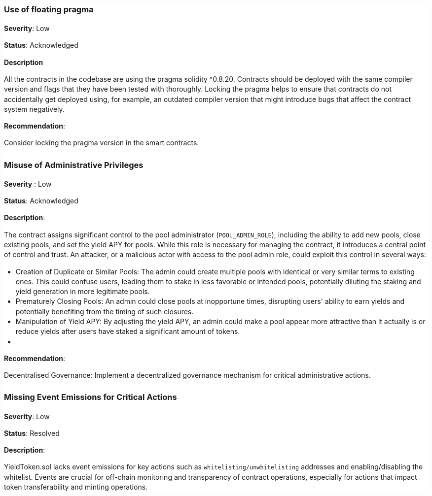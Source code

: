 
### Use of floating pragma

**Severity**: Low

**Status**:  Acknowledged 

**Description**

All the contracts in the codebase are using the pragma solidity ^0.8.20. Contracts should be deployed with the same compiler version and flags that they have been tested with thoroughly. Locking the pragma helps to ensure that contracts do not accidentally get deployed using, for example, an outdated compiler version that might introduce bugs that affect the contract system negatively.

**Recommendation**: 

Consider locking the pragma version in the smart contracts.


### Misuse of Administrative Privileges

**Severity** : Low 

**Status**:  Acknowledged 

**Description**:

The contract assigns significant control to the pool administrator (`POOL_ADMIN_ROLE`), including the ability to add new pools, close existing pools, and set the yield APY for pools. While this role is necessary for managing the contract, it introduces a central point of control and trust. An attacker, or a malicious actor with access to the pool admin role, could exploit this control in several ways:

- Creation of Duplicate or Similar Pools: The admin could create multiple pools with identical or very similar terms to existing ones. This could confuse users, leading them to stake in less favorable or intended pools, potentially diluting the staking and yield generation in more legitimate pools.
- Prematurely Closing Pools: An admin could close pools at inopportune times, disrupting users' ability to earn yields and potentially benefiting from the timing of such closures.
- Manipulation of Yield APY: By adjusting the yield APY, an admin could make a pool appear more attractive than it actually is or reduce yields after users have staked a significant amount of tokens.
- 
**Recommendation**:
  
Decentralised Governance: Implement a decentralized governance mechanism for critical administrative actions.


### Missing Event Emissions for Critical Actions

**Severity**: Low

**Status**:  Resolved

**Description**:

YieldToken.sol  lacks event emissions for key actions such as `whitelisting/unwhitelisting` addresses and enabling/disabling the whitelist. Events are crucial for off-chain monitoring and transparency of contract operations, especially for actions that impact token transferability and minting operations.
